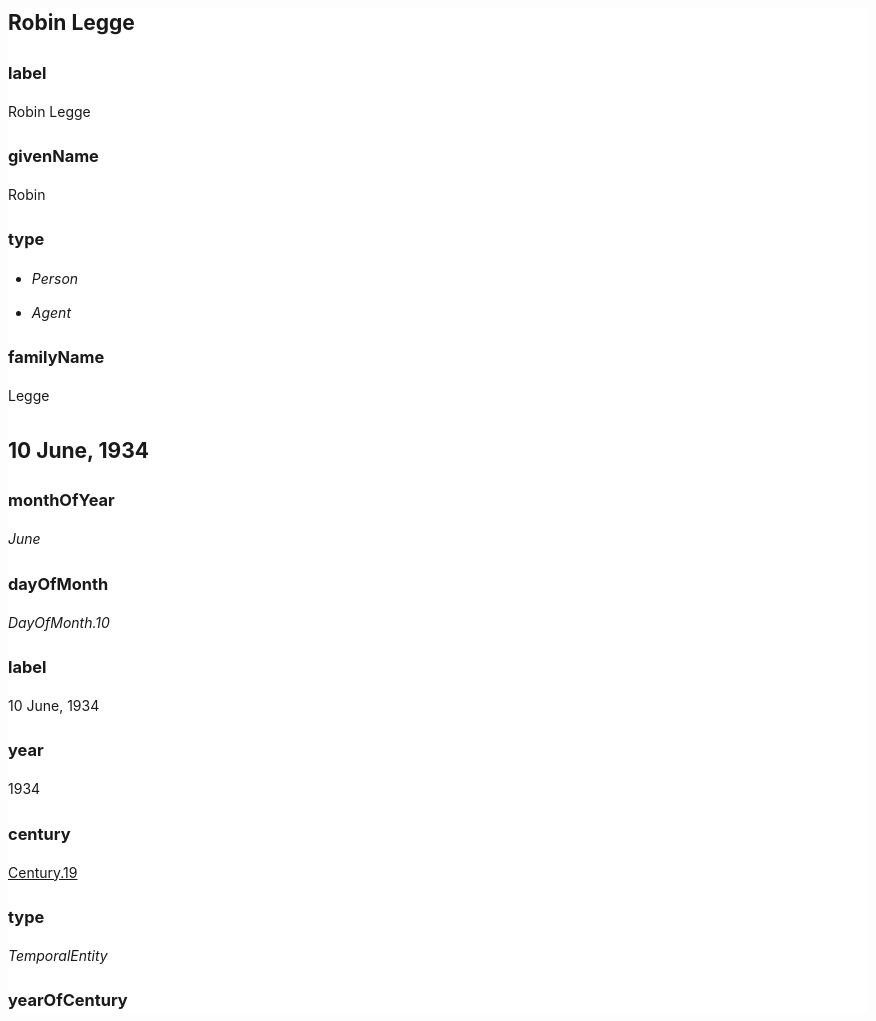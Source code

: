 ## Robin Legge

### label


Robin Legge

### givenName


Robin

### type

 - *Person*

 - *Agent*

### familyName


Legge

## 10 June, 1934

### monthOfYear


*June*

### dayOfMonth


*DayOfMonth.10*

### label


10 June, 1934

### year


1934

### century


[Century.19](#Century.19)

### type


*TemporalEntity*

### yearOfCentury
